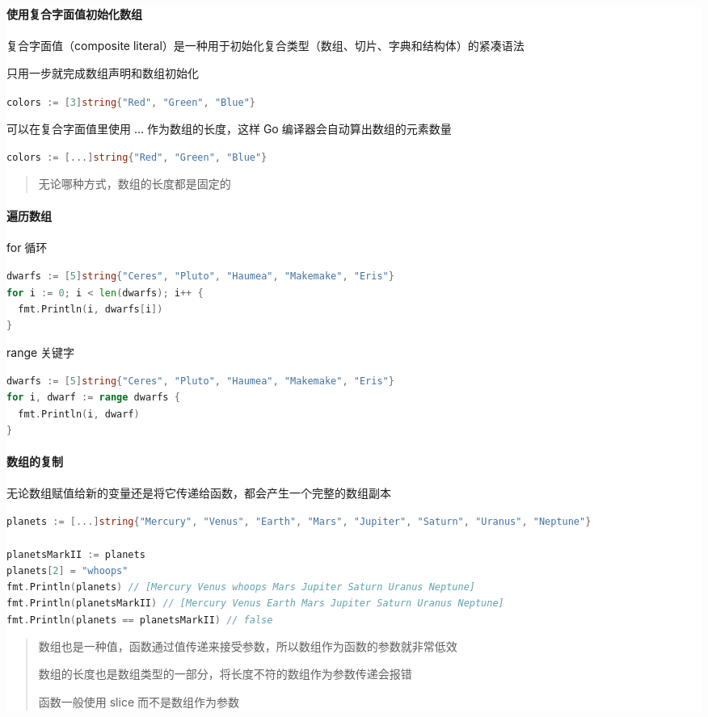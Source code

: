 #### 使用复合字面值初始化数组

复合字面值（composite literal）是一种用于初始化复合类型（数组、切片、字典和结构体）的紧凑语法

只用一步就完成数组声明和数组初始化

```go
colors := [3]string{"Red", "Green", "Blue"}
```

可以在复合字面值里使用 ... 作为数组的长度，这样 Go 编译器会自动算出数组的元素数量

```go
colors := [...]string{"Red", "Green", "Blue"}
```

> 无论哪种方式，数组的长度都是固定的

#### 遍历数组

for 循环

```go
dwarfs := [5]string{"Ceres", "Pluto", "Haumea", "Makemake", "Eris"}
for i := 0; i < len(dwarfs); i++ {
  fmt.Println(i, dwarfs[i])
}
```

range 关键字

```go
dwarfs := [5]string{"Ceres", "Pluto", "Haumea", "Makemake", "Eris"}
for i, dwarf := range dwarfs {
  fmt.Println(i, dwarf)
}
```

#### 数组的复制

无论数组赋值给新的变量还是将它传递给函数，都会产生一个完整的数组副本

```go
planets := [...]string{"Mercury", "Venus", "Earth", "Mars", "Jupiter", "Saturn", "Uranus", "Neptune"}

planetsMarkII := planets
planets[2] = "whoops"
fmt.Println(planets) // [Mercury Venus whoops Mars Jupiter Saturn Uranus Neptune]
fmt.Println(planetsMarkII) // [Mercury Venus Earth Mars Jupiter Saturn Uranus Neptune]
fmt.Println(planets == planetsMarkII) // false
```

> 数组也是一种值，函数通过值传递来接受参数，所以数组作为函数的参数就非常低效
>
> 数组的长度也是数组类型的一部分，将长度不符的数组作为参数传递会报错
>
> 函数一般使用 slice 而不是数组作为参数
